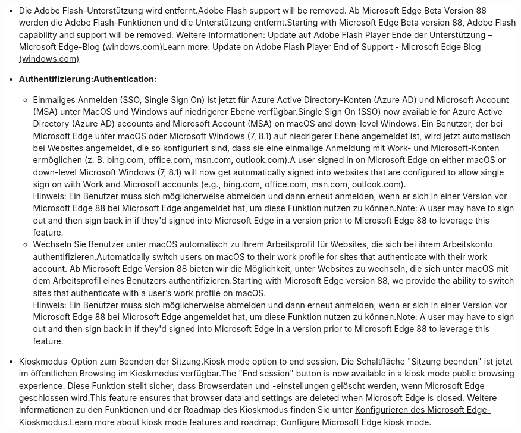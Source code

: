   - <span data-ttu-id="4b3a6-112">Die Adobe Flash-Unterstützung wird entfernt.</span><span class="sxs-lookup"><span data-stu-id="4b3a6-112">Adobe Flash support will be removed.</span></span> <span data-ttu-id="4b3a6-113">Ab Microsoft Edge Beta Version 88 werden die Adobe Flash-Funktionen und die Unterstützung entfernt.</span><span class="sxs-lookup"><span data-stu-id="4b3a6-113">Starting with Microsoft Edge Beta version 88, Adobe Flash capability and support will be removed.</span></span> <span data-ttu-id="4b3a6-114">Weitere Informationen: [Update auf Adobe Flash Player Ende der Unterstützung – Microsoft Edge-Blog (windows.com)](https://blogs.windows.com/msedgedev/2020/09/04/update-adobe-flash-end-support/)</span><span class="sxs-lookup"><span data-stu-id="4b3a6-114">Learn more: [Update on Adobe Flash Player End of Support - Microsoft Edge Blog (windows.com)](https://blogs.windows.com/msedgedev/2020/09/04/update-adobe-flash-end-support/)</span></span>

- **<span data-ttu-id="4b3a6-115">Authentifizierung:</span><span class="sxs-lookup"><span data-stu-id="4b3a6-115">Authentication:</span></span>**

  - <span data-ttu-id="4b3a6-116">Einmaliges Anmelden (SSO, Single Sign On) ist jetzt für Azure Active Directory-Konten (Azure AD) und Microsoft Account (MSA) unter MacOS und Windows auf niedrigerer Ebene verfügbar.</span><span class="sxs-lookup"><span data-stu-id="4b3a6-116">Single Sign On (SSO) now available for Azure Active Directory (Azure AD) accounts and Microsoft Account (MSA) on macOS and down-level Windows.</span></span> <span data-ttu-id="4b3a6-117">Ein Benutzer, der bei Microsoft Edge unter macOS oder Microsoft Windows (7, 8.1) auf niedrigerer Ebene angemeldet ist, wird jetzt automatisch bei Websites angemeldet, die so konfiguriert sind, dass sie eine einmalige Anmeldung mit Work- und Microsoft-Konten ermöglichen (z. B. bing.com, office.com, msn.com, outlook.com).</span><span class="sxs-lookup"><span data-stu-id="4b3a6-117">A user signed in on Microsoft Edge on either macOS or down-level Microsoft Windows (7, 8.1) will now get automatically signed into websites that are configured to allow single sign on with Work and Microsoft accounts (e.g., bing.com, office.com, msn.com, outlook.com).</span></span><br><span data-ttu-id="4b3a6-118">Hinweis: Ein Benutzer muss sich möglicherweise abmelden und dann erneut anmelden, wenn er sich in einer Version vor Microsoft Edge 88 bei Microsoft Edge angemeldet hat, um diese Funktion nutzen zu können.</span><span class="sxs-lookup"><span data-stu-id="4b3a6-118">Note: A user may have to sign out and then sign back in if they'd signed into Microsoft Edge in a version prior to Microsoft Edge 88 to leverage this feature.</span></span>
  - <span data-ttu-id="4b3a6-119">Wechseln Sie Benutzer unter macOS automatisch zu ihrem Arbeitsprofil für Websites, die sich bei ihrem Arbeitskonto authentifizieren.</span><span class="sxs-lookup"><span data-stu-id="4b3a6-119">Automatically switch users on macOS to their work profile for sites that authenticate with their work account.</span></span> <span data-ttu-id="4b3a6-120">Ab Microsoft Edge Version 88 bieten wir die Möglichkeit, unter Websites zu wechseln, die sich unter macOS mit dem Arbeitsprofil eines Benutzers authentifizieren.</span><span class="sxs-lookup"><span data-stu-id="4b3a6-120">Starting with Microsoft Edge version 88, we provide the ability to switch sites that authenticate with a user’s work profile on macOS.</span></span><br><span data-ttu-id="4b3a6-121">Hinweis: Ein Benutzer muss sich möglicherweise abmelden und dann erneut anmelden, wenn er sich in einer Version vor Microsoft Edge 88 bei Microsoft Edge angemeldet hat, um diese Funktion nutzen zu können.</span><span class="sxs-lookup"><span data-stu-id="4b3a6-121">Note: A user may have to sign out and then sign back in if they'd signed into Microsoft Edge in a version prior to Microsoft Edge 88 to leverage this feature.</span></span>

- <span data-ttu-id="4b3a6-122">Kioskmodus-Option zum Beenden der Sitzung.</span><span class="sxs-lookup"><span data-stu-id="4b3a6-122">Kiosk mode option to end session.</span></span> <span data-ttu-id="4b3a6-123">Die Schaltfläche "Sitzung beenden" ist jetzt im öffentlichen Browsing im Kioskmodus verfügbar.</span><span class="sxs-lookup"><span data-stu-id="4b3a6-123">The "End session" button is now available in a kiosk mode public browsing experience.</span></span> <span data-ttu-id="4b3a6-124">Diese Funktion stellt sicher, dass Browserdaten und -einstellungen gelöscht werden, wenn Microsoft Edge geschlossen wird.</span><span class="sxs-lookup"><span data-stu-id="4b3a6-124">This feature ensures that browser data and settings are deleted when Microsoft Edge is closed.</span></span> <span data-ttu-id="4b3a6-125">Weitere Informationen zu den Funktionen und der Roadmap des Kioskmodus finden Sie unter [Konfigurieren des Microsoft Edge-Kioskmodus](https://docs.microsoft.com/deployedge/microsoft-edge-configure-kiosk-mode).</span><span class="sxs-lookup"><span data-stu-id="4b3a6-125">Learn more about kiosk mode features and roadmap, [Configure Microsoft Edge kiosk mode](https://docs.microsoft.com/deployedge/microsoft-edge-configure-kiosk-mode).</span></span>
